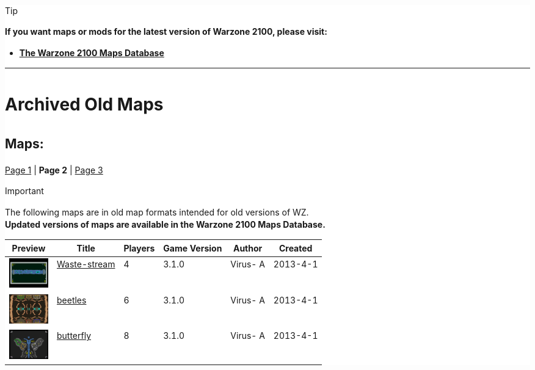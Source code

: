 > [!TIP]
> **If you want maps or mods for the latest version of Warzone 2100, please visit:**
> - **[The Warzone 2100 Maps Database](https://maps.wz2100.net)**

----------------------------------

# Archived Old Maps

## Maps:

[Page 1](/oldmaps-1.md) | **Page 2** | [Page 3](/oldmaps-3.md)

> [!IMPORTANT]
> The following maps are in old map formats intended for old versions of WZ.  
> **Updated versions of maps are available in the Warzone 2100 Maps Database.**

| Preview | Title | Players | Game Version | Author | Created |
| ------- | ----- | ------- | ------------ | ------ | ------- |
| <img src="./assets/103/preview.jpg" width="64" /> | [Waste-stream](/assets/103/) | 4 | 3.1.0 | Virus- A | 2013-4-1 |
| <img src="./assets/104/preview.jpg" width="64" /> | [beetles](/assets/104/) | 6 | 3.1.0 | Virus- A | 2013-4-1 |
| <img src="./assets/105/preview.jpg" width="64" /> | [butterfly](/assets/105/) | 8 | 3.1.0 | Virus- A | 2013-4-1 |
